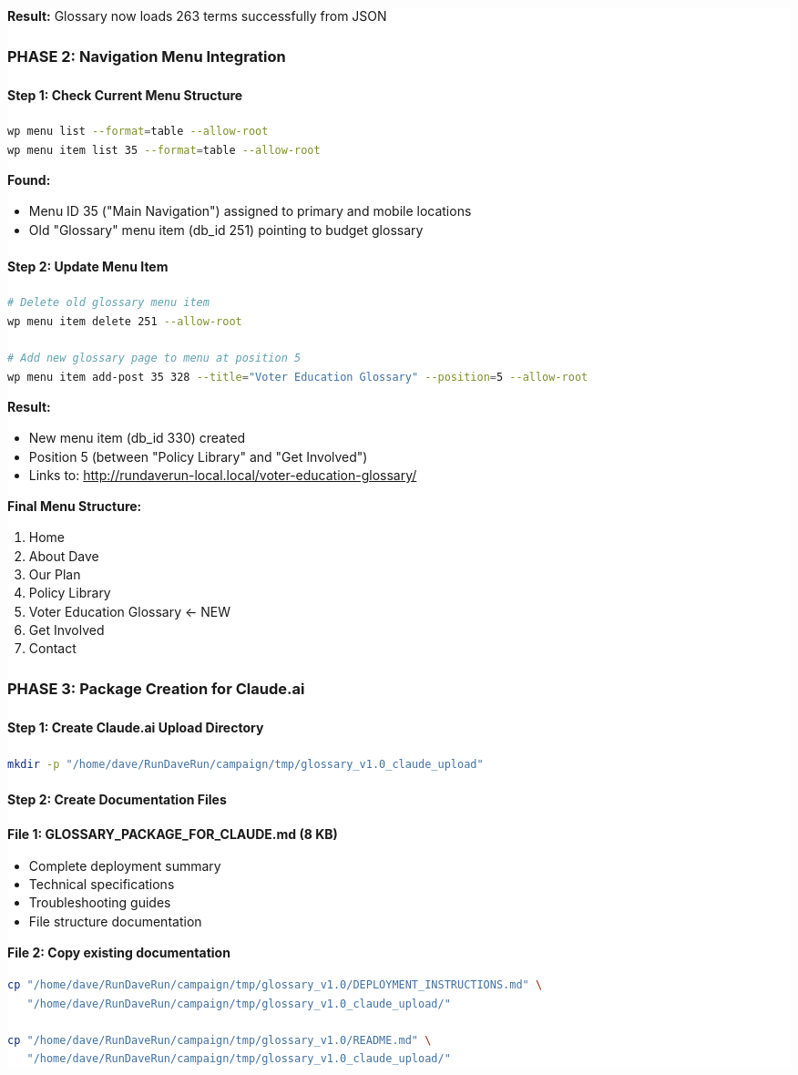 **Result:** Glossary now loads 263 terms successfully from JSON

### PHASE 2: Navigation Menu Integration

#### Step 1: Check Current Menu Structure
```bash
wp menu list --format=table --allow-root
wp menu item list 35 --format=table --allow-root
```

**Found:**
- Menu ID 35 ("Main Navigation") assigned to primary and mobile locations
- Old "Glossary" menu item (db_id 251) pointing to budget glossary

#### Step 2: Update Menu Item
```bash
# Delete old glossary menu item
wp menu item delete 251 --allow-root

# Add new glossary page to menu at position 5
wp menu item add-post 35 328 --title="Voter Education Glossary" --position=5 --allow-root
```

**Result:**
- New menu item (db_id 330) created
- Position 5 (between "Policy Library" and "Get Involved")
- Links to: http://rundaverun-local.local/voter-education-glossary/

**Final Menu Structure:**
1. Home
2. About Dave
3. Our Plan
4. Policy Library
5. Voter Education Glossary ← NEW
6. Get Involved
7. Contact

### PHASE 3: Package Creation for Claude.ai

#### Step 1: Create Claude.ai Upload Directory
```bash
mkdir -p "/home/dave/RunDaveRun/campaign/tmp/glossary_v1.0_claude_upload"
```

#### Step 2: Create Documentation Files

**File 1: GLOSSARY_PACKAGE_FOR_CLAUDE.md (8 KB)**
- Complete deployment summary
- Technical specifications
- Troubleshooting guides
- File structure documentation

**File 2: Copy existing documentation**
```bash
cp "/home/dave/RunDaveRun/campaign/tmp/glossary_v1.0/DEPLOYMENT_INSTRUCTIONS.md" \
   "/home/dave/RunDaveRun/campaign/tmp/glossary_v1.0_claude_upload/"

cp "/home/dave/RunDaveRun/campaign/tmp/glossary_v1.0/README.md" \
   "/home/dave/RunDaveRun/campaign/tmp/glossary_v1.0_claude_upload/"
```
